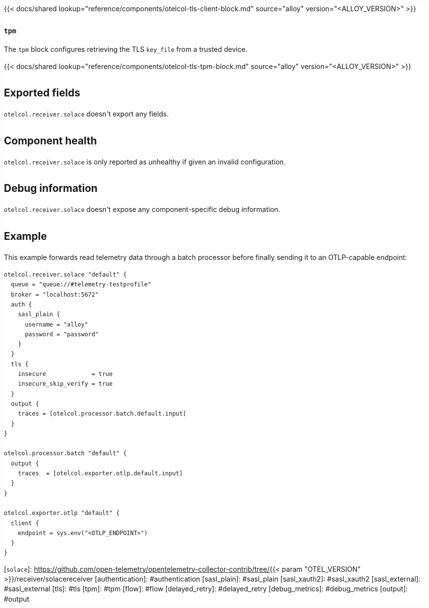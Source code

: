 {{< docs/shared lookup="reference/components/otelcol-tls-client-block.md" source="alloy" version="<ALLOY_VERSION>" >}}

### `tpm`

The `tpm` block configures retrieving the TLS `key_file` from a trusted device.

{{< docs/shared lookup="reference/components/otelcol-tls-tpm-block.md" source="alloy" version="<ALLOY_VERSION>" >}}

## Exported fields

`otelcol.receiver.solace` doesn't export any fields.

## Component health

`otelcol.receiver.solace` is only reported as unhealthy if given an invalid
configuration.

## Debug information

`otelcol.receiver.solace` doesn't expose any component-specific debug
information.

## Example

This example forwards read telemetry data through a batch processor before finally sending it to an OTLP-capable endpoint:

```alloy
otelcol.receiver.solace "default" {
  queue = "queue://#telemetry-testprofile"
  broker = "localhost:5672"
  auth {
    sasl_plain {
      username = "alloy"
      password = "password"
    }
  }
  tls {
    insecure             = true
    insecure_skip_verify = true
  }
  output {
    traces = [otelcol.processor.batch.default.input]
  }
}

otelcol.processor.batch "default" {
  output {
    traces  = [otelcol.exporter.otlp.default.input]
  }
}

otelcol.exporter.otlp "default" {
  client {
    endpoint = sys.env("<OTLP_ENDPOINT>")
  }
}
```


[`solace`]: https://github.com/open-telemetry/opentelemetry-collector-contrib/tree/{{< param "OTEL_VERSION" >}}/receiver/solacereceiver
[authentication]: #authentication
[sasl_plain]: #sasl_plain
[sasl_xauth2]: #sasl_xauth2
[sasl_external]: #sasl_external
[tls]: #tls
[tpm]: #tpm
[flow]: #flow
[delayed_retry]: #delayed_retry
[debug_metrics]: #debug_metrics
[output]: #output